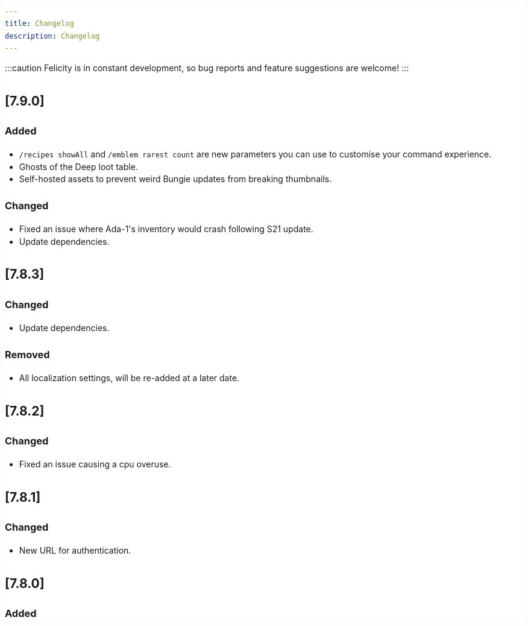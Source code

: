 ```yaml
---
title: Changelog
description: Changelog
---
```


:::caution
Felicity is in constant development, so bug reports and feature suggestions are welcome!
:::

## [7.9.0]

### Added

- `/recipes showAll` and `/emblem rarest count` are new parameters you can use to customise your command experience.
- Ghosts of the Deep loot table.
- Self-hosted assets to prevent weird Bungie updates from breaking thumbnails.

### Changed

- Fixed an issue where Ada-1's inventory would crash following S21 update.
- Update dependencies.

## [7.8.3]

### Changed

- Update dependencies.

### Removed

- All localization settings, will be re-added at a later date.

## [7.8.2]

### Changed

- Fixed an issue causing a cpu overuse.

## [7.8.1]

### Changed

- New URL for authentication.

## [7.8.0]

### Added

